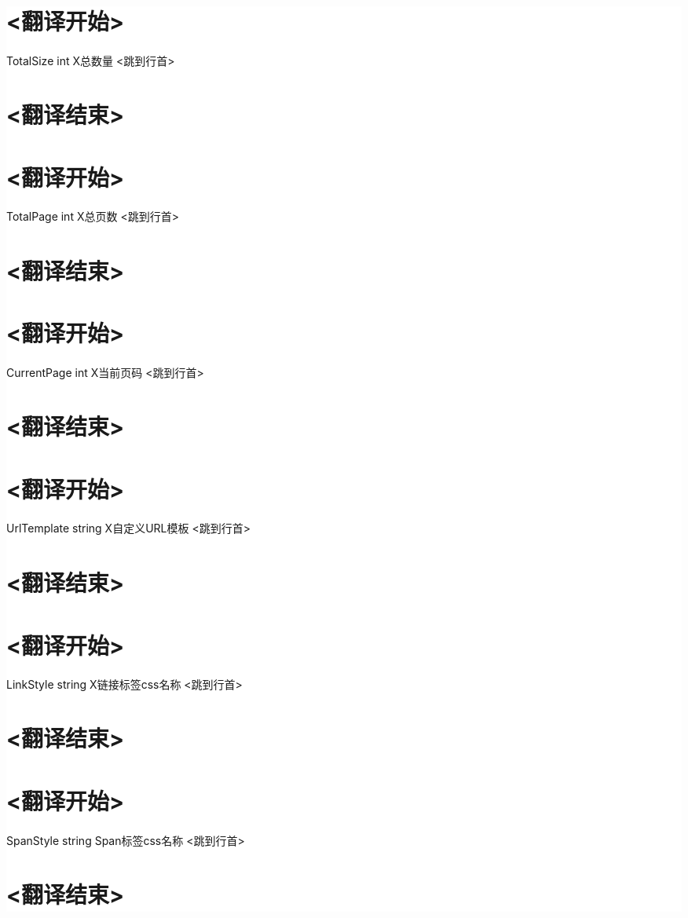
# <翻译开始>
TotalSize int
X总数量
<跳到行首>
# <翻译结束>

# <翻译开始>
TotalPage int
X总页数
<跳到行首>
# <翻译结束>

# <翻译开始>
CurrentPage int
X当前页码
<跳到行首>
# <翻译结束>

# <翻译开始>
UrlTemplate string
X自定义URL模板
<跳到行首>
# <翻译结束>

# <翻译开始>
LinkStyle string
X链接标签css名称
<跳到行首>
# <翻译结束>

# <翻译开始>
SpanStyle string
Span标签css名称
<跳到行首>
# <翻译结束>
